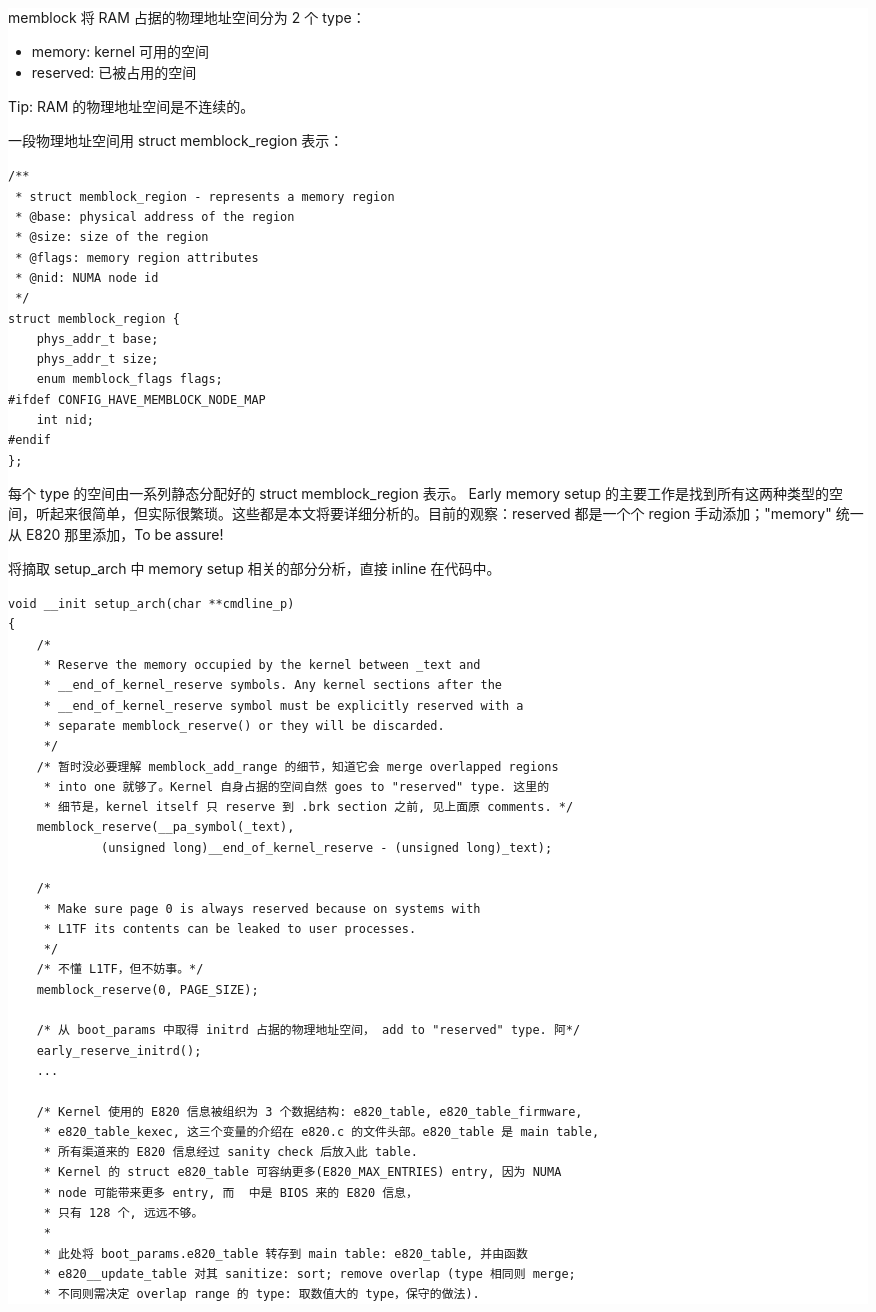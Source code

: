 memblock 将 RAM 占据的物理地址空间分为 2 个 type：

  - memory: kernel 可用的空间
  - reserved: 已被占用的空间

Tip: RAM 的物理地址空间是不连续的。

一段物理地址空间用 struct memblock_region 表示：
```
/**
 * struct memblock_region - represents a memory region
 * @base: physical address of the region
 * @size: size of the region
 * @flags: memory region attributes
 * @nid: NUMA node id
 */
struct memblock_region {
	phys_addr_t base;
	phys_addr_t size;
	enum memblock_flags flags;
#ifdef CONFIG_HAVE_MEMBLOCK_NODE_MAP
	int nid;
#endif
};
```
每个 type 的空间由一系列静态分配好的 struct memblock_region 表示。 Early memory setup 的主要工作是找到所有这两种类型的空间，听起来很简单，但实际很繁琐。这些都是本文将要详细分析的。目前的观察：reserved 都是一个个 region 手动添加；"memory" 统一从 E820 那里添加，To be assure!

将摘取 setup_arch 中 memory setup 相关的部分分析，直接 inline 在代码中。

```
void __init setup_arch(char **cmdline_p)
{
	/*
	 * Reserve the memory occupied by the kernel between _text and
	 * __end_of_kernel_reserve symbols. Any kernel sections after the
	 * __end_of_kernel_reserve symbol must be explicitly reserved with a
	 * separate memblock_reserve() or they will be discarded.
	 */
	/* 暂时没必要理解 memblock_add_range 的细节，知道它会 merge overlapped regions
	 * into one 就够了。Kernel 自身占据的空间自然 goes to "reserved" type. 这里的
	 * 细节是，kernel itself 只 reserve 到 .brk section 之前, 见上面原 comments. */
	memblock_reserve(__pa_symbol(_text),
			 (unsigned long)__end_of_kernel_reserve - (unsigned long)_text);

	/*
	 * Make sure page 0 is always reserved because on systems with
	 * L1TF its contents can be leaked to user processes.
	 */
	/* 不懂 L1TF，但不妨事。*/
	memblock_reserve(0, PAGE_SIZE);

	/* 从 boot_params 中取得 initrd 占据的物理地址空间， add to "reserved" type. 阿*/
	early_reserve_initrd();
	...

	/* Kernel 使用的 E820 信息被组织为 3 个数据结构: e820_table, e820_table_firmware,
	 * e820_table_kexec, 这三个变量的介绍在 e820.c 的文件头部。e820_table 是 main table,
	 * 所有渠道来的 E820 信息经过 sanity check 后放入此 table.
	 * Kernel 的 struct e820_table 可容纳更多(E820_MAX_ENTRIES) entry, 因为 NUMA
	 * node 可能带来更多 entry, 而  中是 BIOS 来的 E820 信息，
	 * 只有 128 个, 远远不够。
	 *
	 * 此处将 boot_params.e820_table 转存到 main table: e820_table, 并由函数
	 * e820__update_table 对其 sanitize: sort; remove overlap (type 相同则 merge;
	 * 不同则需决定 overlap range 的 type: 取数值大的 type，保守的做法).
```